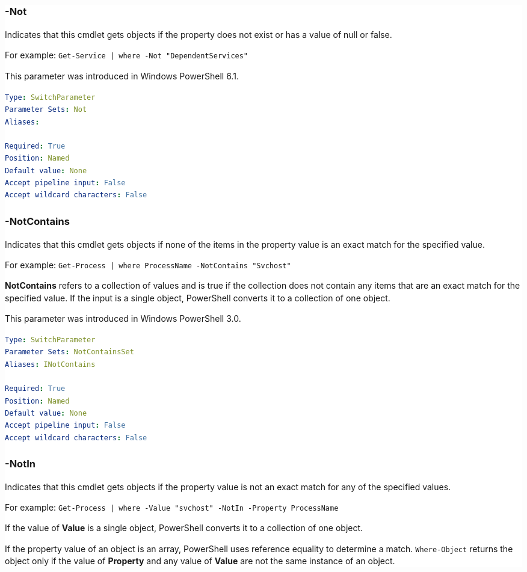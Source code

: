 ### -Not

Indicates that this cmdlet gets objects if the property does not exist or has a value of null or
false.

For example: `Get-Service | where -Not "DependentServices"`

This parameter was introduced in Windows PowerShell 6.1.

```yaml
Type: SwitchParameter
Parameter Sets: Not
Aliases:

Required: True
Position: Named
Default value: None
Accept pipeline input: False
Accept wildcard characters: False
```

### -NotContains

Indicates that this cmdlet gets objects if none of the items in the property value is an exact match
for the specified value.

For example: `Get-Process | where ProcessName -NotContains "Svchost"`

**NotContains** refers to a collection of values and is true if the collection does not contain any
items that are an exact match for the specified value. If the input is a single object, PowerShell
converts it to a collection of one object.

This parameter was introduced in Windows PowerShell 3.0.

```yaml
Type: SwitchParameter
Parameter Sets: NotContainsSet
Aliases: INotContains

Required: True
Position: Named
Default value: None
Accept pipeline input: False
Accept wildcard characters: False
```

### -NotIn

Indicates that this cmdlet gets objects if the property value is not an exact match for any of the
specified values.

For example: `Get-Process | where -Value "svchost" -NotIn -Property ProcessName`

If the value of **Value** is a single object, PowerShell converts it to a collection of one object.

If the property value of an object is an array, PowerShell uses reference equality to determine a
match. `Where-Object` returns the object only if the value of **Property** and any value of
**Value** are not the same instance of an object.

